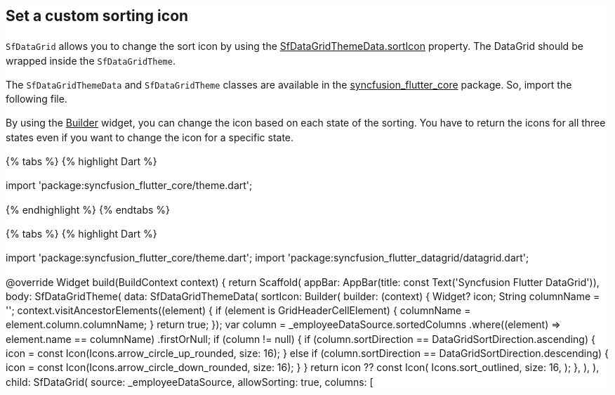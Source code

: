 ## Set a custom sorting icon

`SfDataGrid` allows you to change the sort icon by using the [SfDataGridThemeData.sortIcon](https://pub.dev/documentation/syncfusion_flutter_core/latest/theme/SfDataGridThemeData/sortIcon.html) property. The DataGrid should be wrapped inside the `SfDataGridTheme`. 

The `SfDataGridThemeData` and `SfDataGridTheme` classes are available in the [syncfusion_flutter_core](https://pub.dev/packages/syncfusion_flutter_core) package. So, import the following file.

By using the [Builder](https://api.flutter.dev/flutter/widgets/Builder-class.html) widget, you can change the icon based on each state of the sorting. You have to return the icons for all three states even if you want to change the icon for a specific state.

{% tabs %}
{% highlight Dart %}

import 'package:syncfusion_flutter_core/theme.dart';

{% endhighlight %}
{% endtabs %}

{% tabs %}
{% highlight Dart %}

import 'package:syncfusion_flutter_core/theme.dart';
import 'package:syncfusion_flutter_datagrid/datagrid.dart';

  @override
  Widget build(BuildContext context) {
    return Scaffold(
      appBar: AppBar(title: const Text('Syncfusion Flutter DataGrid')),
      body: SfDataGridTheme(
        data: SfDataGridThemeData(
          sortIcon: Builder(
            builder: (context) {
              Widget? icon;
              String columnName = '';
              context.visitAncestorElements((element) {
                if (element is GridHeaderCellElement) {
                  columnName = element.column.columnName;
                }
                return true;
              });
              var column = _employeeDataSource.sortedColumns
                  .where((element) => element.name == columnName)
                  .firstOrNull;
              if (column != null) {
                if (column.sortDirection == DataGridSortDirection.ascending) {
                  icon = const Icon(Icons.arrow_circle_up_rounded, size: 16);
                } else if (column.sortDirection ==
                    DataGridSortDirection.descending) {
                  icon = const Icon(Icons.arrow_circle_down_rounded, size: 16);
                }
              }
              return icon ??
                  const Icon(
                    Icons.sort_outlined,
                    size: 16,
                  );
            },
          ),
        ),
        child: SfDataGrid(
          source: _employeeDataSource,
          allowSorting: true,
          columns: <GridColumn>[